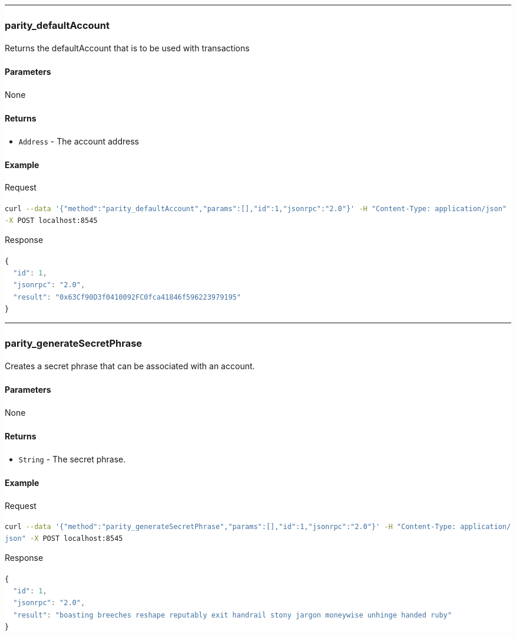 ***

### parity_defaultAccount

Returns the defaultAccount that is to be used with transactions

#### Parameters

None

#### Returns

- `Address` - The account address

#### Example

Request
```bash
curl --data '{"method":"parity_defaultAccount","params":[],"id":1,"jsonrpc":"2.0"}' -H "Content-Type: application/json" -X POST localhost:8545
```

Response
```js
{
  "id": 1,
  "jsonrpc": "2.0",
  "result": "0x63Cf90D3f0410092FC0fca41846f596223979195"
}
```

***

### parity_generateSecretPhrase

Creates a secret phrase that can be associated with an account.

#### Parameters

None

#### Returns

- `String` - The secret phrase.

#### Example

Request
```bash
curl --data '{"method":"parity_generateSecretPhrase","params":[],"id":1,"jsonrpc":"2.0"}' -H "Content-Type: application/json" -X POST localhost:8545
```

Response
```js
{
  "id": 1,
  "jsonrpc": "2.0",
  "result": "boasting breeches reshape reputably exit handrail stony jargon moneywise unhinge handed ruby"
}
```
